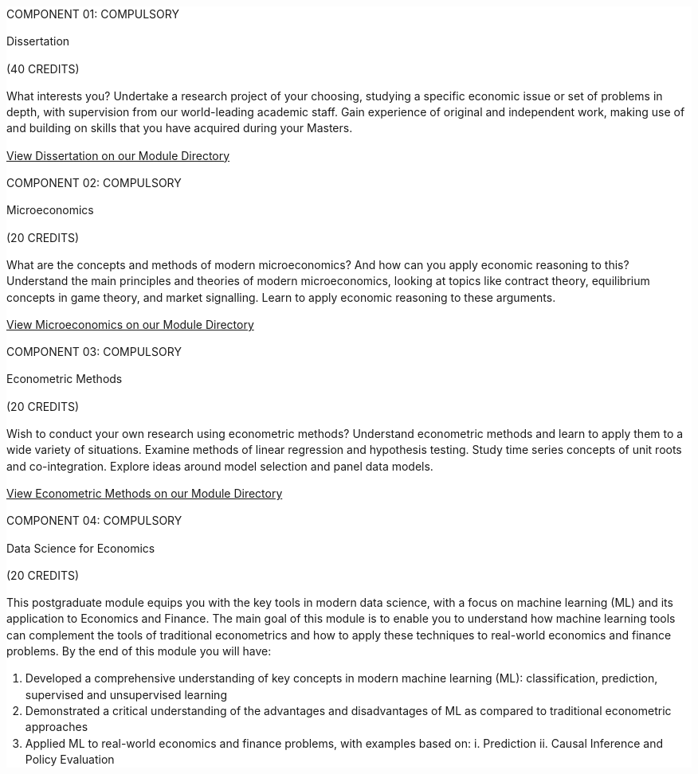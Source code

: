 COMPONENT 01: COMPULSORY

Dissertation

(40 CREDITS)

What interests you? Undertake a research project of your choosing, studying a specific economic issue or set of problems in depth, with supervision from our world-leading academic staff. Gain experience of original and independent work, making use of and building on skills that you have acquired during your Masters.

[View Dissertation on our Module Directory](https://www1.essex.ac.uk/modules/Default.aspx?coursecode=EC981&year=25)

COMPONENT 02: COMPULSORY

Microeconomics

(20 CREDITS)

What are the concepts and methods of modern microeconomics? And how can you apply economic reasoning to this? Understand the main principles and theories of modern microeconomics, looking at topics like contract theory, equilibrium concepts in game theory, and market signalling. Learn to apply economic reasoning to these arguments.

[View Microeconomics on our Module Directory](https://www1.essex.ac.uk/modules/Default.aspx?coursecode=EC903&year=25)

COMPONENT 03: COMPULSORY

Econometric Methods

(20 CREDITS)

Wish to conduct your own research using econometric methods? Understand econometric methods and learn to apply them to a wide variety of situations. Examine methods of linear regression and hypothesis testing. Study time series concepts of unit roots and co-integration. Explore ideas around model selection and panel data models.

[View Econometric Methods on our Module Directory](https://www1.essex.ac.uk/modules/Default.aspx?coursecode=EC501&year=25)

COMPONENT 04: COMPULSORY

Data Science for Economics

(20 CREDITS)

This postgraduate module equips you with the key tools in modern data science, with a focus on machine learning (ML) and its application to Economics and Finance.
The main goal of this module is to enable you to understand how machine learning tools can complement the tools of traditional econometrics and how to apply these techniques to real-world economics and finance problems.
By the end of this module you will have:
1. Developed a comprehensive understanding of key concepts in modern machine learning (ML): classification, prediction, supervised and unsupervised learning
2. Demonstrated a critical understanding of the advantages and disadvantages of ML as compared to traditional econometric approaches
3. Applied ML to real-world economics and finance problems, with examples based on:
i. Prediction
ii. Causal Inference and Policy Evaluation
